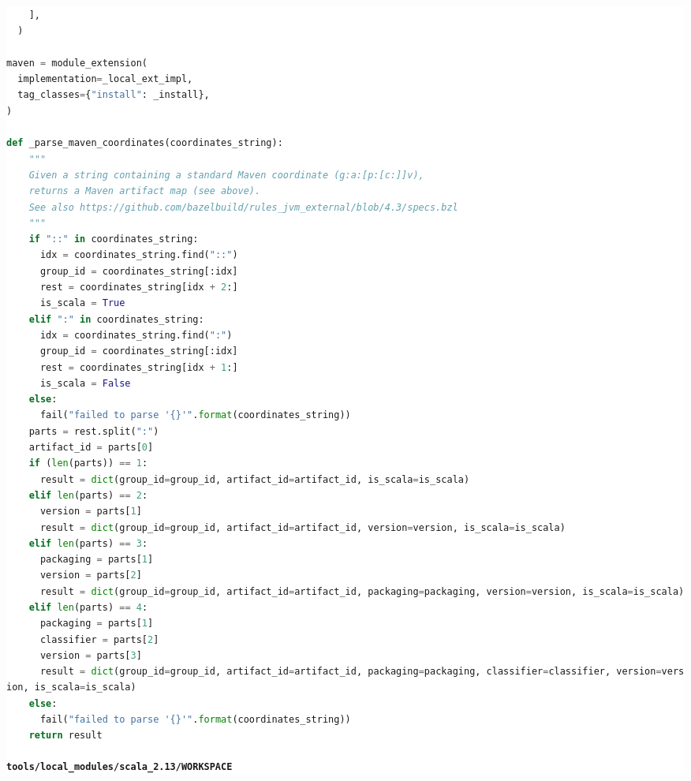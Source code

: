 ```python
    ],
  )

maven = module_extension(
  implementation=_local_ext_impl,
  tag_classes={"install": _install},
)

def _parse_maven_coordinates(coordinates_string):
    """
    Given a string containing a standard Maven coordinate (g:a:[p:[c:]]v),
    returns a Maven artifact map (see above).
    See also https://github.com/bazelbuild/rules_jvm_external/blob/4.3/specs.bzl
    """
    if "::" in coordinates_string:
      idx = coordinates_string.find("::")
      group_id = coordinates_string[:idx]
      rest = coordinates_string[idx + 2:]
      is_scala = True
    elif ":" in coordinates_string:
      idx = coordinates_string.find(":")
      group_id = coordinates_string[:idx]
      rest = coordinates_string[idx + 1:]
      is_scala = False
    else:
      fail("failed to parse '{}'".format(coordinates_string))
    parts = rest.split(":")
    artifact_id = parts[0]
    if (len(parts)) == 1:
      result = dict(group_id=group_id, artifact_id=artifact_id, is_scala=is_scala)
    elif len(parts) == 2:
      version = parts[1]
      result = dict(group_id=group_id, artifact_id=artifact_id, version=version, is_scala=is_scala)
    elif len(parts) == 3:
      packaging = parts[1]
      version = parts[2]
      result = dict(group_id=group_id, artifact_id=artifact_id, packaging=packaging, version=version, is_scala=is_scala)
    elif len(parts) == 4:
      packaging = parts[1]
      classifier = parts[2]
      version = parts[3]
      result = dict(group_id=group_id, artifact_id=artifact_id, packaging=packaging, classifier=classifier, version=version, is_scala=is_scala)
    else:
      fail("failed to parse '{}'".format(coordinates_string))
    return result
```

#### `tools/local_modules/scala_2.13/WORKSPACE`


  [local_repository]: https://bazel.build/versions/6.0.0/reference/be/workspace#local_repository
  [override_repository]: https://bazel.build/versions/6.0.0/reference/command-line-reference#flag--override_repository
  [rules_scala]: https://github.com/bazelbuild/rules_scala
  [bzlmod]: https://bazel.build/versions/6.0.0/build/bzlmod
  [module_extension]: https://bazel.build/external/extension
  [rules_jvm_external]: https://github.com/bazelbuild/rules_jvm_external/blob/master/defs.bzl